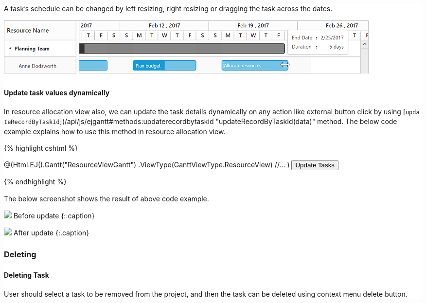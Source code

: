 A task’s schedule can be changed by left resizing, right resizing or dragging the task across the dates.

![](Resource-Allocation-View_images/ResourceView_12.png)

#### Update task values dynamically
In resource allocation view also, we can update the task details dynamically on any action like external button click by using [`updateRecordByTaskId`](/api/js/ejgantt#methods:updaterecordbytaskid "updateRecordByTaskId(data)" method. The below code example explains how to use this method in resource allocation view.

{% highlight cshtml %}

@(Html.EJ().Gantt("ResourceViewGantt")
    .ViewType(GanttViewType.ResourceView)
    //...
)
<button id="update">Update Tasks</button>

<script type="text/javascript">
    $("#update").click(function () {
        var ganttObject = $("#ResourceViewGantt").ejGantt("instance");
        var task = {};
        task.TaskID = 3;
        task.ResourceID = [1, 2, 3];
        task.StartDate = new Date("02/25/2017")
        task.Duration = 10;
        task.TaskName = task.TaskID + " - Name Changed";
        ganttObject.updateRecordByTaskId(task);
    });
</script>

{% endhighlight %}

The below screenshot shows the result of above code example.

![](/js/Gantt/Resource-Allocation-View_images/ResourceView_19.png)
Before update
{:.caption}

![](/js/Gantt/Resource-Allocation-View_images/ResourceView_19.png)
After update
{:.caption}

### Deleting

#### Deleting Task
User should select a task to be removed from the project, and then the task can be deleted using context menu delete button.
